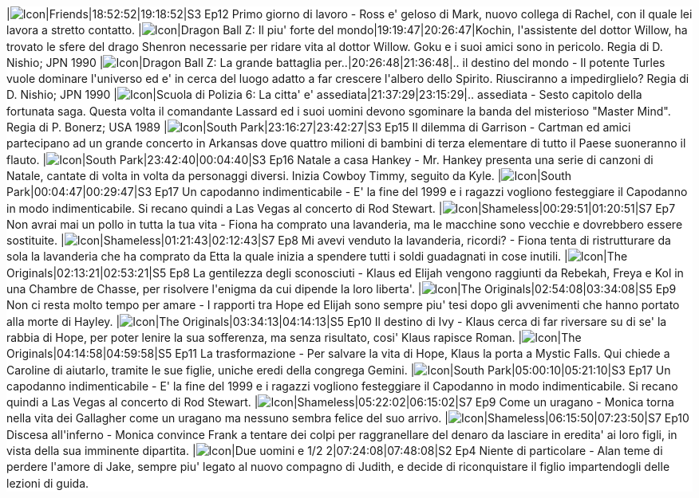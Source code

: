 |![Icon](https://guidatv.sky.it/uuid/a682238e-eb8c-4465-aef6-0342023bdbce/cover?md5ChecksumParam=5f7688fbee91b52b9c1a6dd661ce1a34)|Friends|18:52:52|19:18:52|S3 Ep12 Primo giorno di lavoro - Ross e&#039; geloso di Mark, nuovo collega di Rachel, con il quale lei lavora a stretto contatto.
|![Icon](https://guidatv.sky.it/uuid/42fb970c-9a06-46a5-a894-d2d35dd995a3/cover?md5ChecksumParam=2788c7472cf1642f135debea81b98a7f)|Dragon Ball Z: Il piu&#039; forte del mondo|19:19:47|20:26:47|Kochin, l&#039;assistente del dottor Willow, ha trovato le sfere del drago Shenron necessarie per ridare vita al dottor Willow. Goku e i suoi amici sono in pericolo. Regia di D. Nishio; JPN 1990
|![Icon](https://guidatv.sky.it/uuid/19d289cb-5560-413f-9aea-16dccec43710/cover?md5ChecksumParam=3d7b3e592c06374bac1f36192f5f69cc)|Dragon Ball Z: La grande battaglia per..|20:26:48|21:36:48|.. il destino del mondo - Il potente Turles vuole dominare l&#039;universo ed e&#039; in cerca del luogo adatto a far crescere l&#039;albero dello Spirito. Riusciranno a impedirglielo? Regia di D. Nishio; JPN 1990
|![Icon](https://guidatv.sky.it/uuid/1e52a390-ecbe-4a4c-9328-4c168e65d24f/cover?md5ChecksumParam=36867ce546224ac432585843f1e87296)|Scuola di Polizia 6: La citta&#039; e&#039; assediata|21:37:29|23:15:29|.. assediata - Sesto capitolo della fortunata saga. Questa volta il comandante Lassard ed i suoi uomini devono sgominare la banda del misterioso &quot;Master Mind&quot;. Regia di P. Bonerz; USA 1989
|![Icon](https://guidatv.sky.it/uuid/c7e628a4-f6fa-45f0-a7ac-4cb72b84749d/cover?md5ChecksumParam=583916044267ec33c050d01124dc3b97)|South Park|23:16:27|23:42:27|S3 Ep15 Il dilemma di Garrison - Cartman ed amici partecipano ad un grande concerto in Arkansas dove quattro milioni di bambini di terza elementare di tutto il Paese suoneranno il flauto.
|![Icon](https://guidatv.sky.it/uuid/f6735af5-889a-47ff-ae1e-f1de30c4b8ba/cover?md5ChecksumParam=583916044267ec33c050d01124dc3b97)|South Park|23:42:40|00:04:40|S3 Ep16 Natale a casa Hankey - Mr. Hankey presenta una serie di canzoni di Natale, cantate di volta in volta da personaggi diversi. Inizia Cowboy Timmy, seguito da Kyle.
|![Icon](https://guidatv.sky.it/uuid/b6f760c9-1766-4a36-86b5-33bdfbcd975b/cover?md5ChecksumParam=583916044267ec33c050d01124dc3b97)|South Park|00:04:47|00:29:47|S3 Ep17 Un capodanno indimenticabile - E&#039; la fine del 1999 e i ragazzi vogliono festeggiare il Capodanno in modo indimenticabile. Si recano quindi a Las Vegas al concerto di Rod Stewart.
|![Icon](https://guidatv.sky.it/uuid/8baf6a79-0043-409c-8bb1-bb60b484b66a/cover?md5ChecksumParam=62953c71eb94a3ef2884f7d626bc2cc0)|Shameless|00:29:51|01:20:51|S7 Ep7 Non avrai mai un pollo in tutta la tua vita - Fiona ha comprato una lavanderia, ma le macchine sono vecchie e dovrebbero essere sostituite.
|![Icon](https://guidatv.sky.it/uuid/c829082a-69e0-42fd-ad4f-fd9687d94e8c/cover?md5ChecksumParam=62953c71eb94a3ef2884f7d626bc2cc0)|Shameless|01:21:43|02:12:43|S7 Ep8 Mi avevi venduto la lavanderia, ricordi? - Fiona tenta di ristrutturare da sola la lavanderia che ha comprato da Etta la quale inizia a spendere tutti i soldi guadagnati in cose inutili.
|![Icon](https://guidatv.sky.it/uuid/c5e3e89f-5e9b-4dce-9205-9d9cb927eacf/cover?md5ChecksumParam=e8030ceb0c77423505565ae1b0886344)|The Originals|02:13:21|02:53:21|S5 Ep8 La gentilezza degli sconosciuti - Klaus ed Elijah vengono raggiunti da Rebekah, Freya e Kol in una Chambre de Chasse, per risolvere l&#039;enigma da cui dipende la loro liberta&#039;.
|![Icon](https://guidatv.sky.it/uuid/4b567367-e1e5-422e-854c-80bb1e886983/cover?md5ChecksumParam=e8030ceb0c77423505565ae1b0886344)|The Originals|02:54:08|03:34:08|S5 Ep9 Non ci resta molto tempo per amare - I rapporti tra Hope ed Elijah sono sempre piu&#039; tesi dopo gli avvenimenti che hanno portato alla morte di Hayley.
|![Icon](https://guidatv.sky.it/uuid/8d93bf26-9a1b-488d-8c48-0b367a2583e3/cover?md5ChecksumParam=e8030ceb0c77423505565ae1b0886344)|The Originals|03:34:13|04:14:13|S5 Ep10 Il destino di Ivy - Klaus cerca di far riversare su di se&#039; la rabbia di Hope, per poter lenire la sua sofferenza, ma senza risultato, cosi&#039; Klaus rapisce Roman.
|![Icon](https://guidatv.sky.it/uuid/4c4d3549-4a64-4279-96b4-9cfdd67bfe91/cover?md5ChecksumParam=e8030ceb0c77423505565ae1b0886344)|The Originals|04:14:58|04:59:58|S5 Ep11 La trasformazione - Per salvare la vita di Hope, Klaus la porta a Mystic Falls. Qui chiede a Caroline di aiutarlo, tramite le sue figlie, uniche eredi della congrega Gemini.
|![Icon](https://guidatv.sky.it/uuid/b6f760c9-1766-4a36-86b5-33bdfbcd975b/cover?md5ChecksumParam=583916044267ec33c050d01124dc3b97)|South Park|05:00:10|05:21:10|S3 Ep17 Un capodanno indimenticabile - E&#039; la fine del 1999 e i ragazzi vogliono festeggiare il Capodanno in modo indimenticabile. Si recano quindi a Las Vegas al concerto di Rod Stewart.
|![Icon](https://guidatv.sky.it/uuid/b6e72ca3-6a7d-4694-9eda-bc5d1b7f2596/cover?md5ChecksumParam=62953c71eb94a3ef2884f7d626bc2cc0)|Shameless|05:22:02|06:15:02|S7 Ep9 Come un uragano - Monica torna nella vita dei Gallagher come un uragano ma nessuno sembra felice del suo arrivo.
|![Icon](https://guidatv.sky.it/uuid/b777affb-0437-4574-bed0-55ab8095d443/cover?md5ChecksumParam=62953c71eb94a3ef2884f7d626bc2cc0)|Shameless|06:15:50|07:23:50|S7 Ep10 Discesa all&#039;inferno - Monica convince Frank a tentare dei colpi per raggranellare del denaro da lasciare in eredita&#039; ai loro figli, in vista della sua imminente dipartita.
|![Icon](https://guidatv.sky.it/uuid/b7a19326-34f0-42f6-8f3b-0c5e8888bc38/cover?md5ChecksumParam=cfa09aa348a73da490cac86105aabb51)|Due uomini e 1/2 2|07:24:08|07:48:08|S2 Ep4 Niente di particolare - Alan teme di perdere l&#039;amore di Jake, sempre piu&#039; legato al nuovo compagno di Judith, e decide di riconquistare il figlio impartendogli delle lezioni di guida.